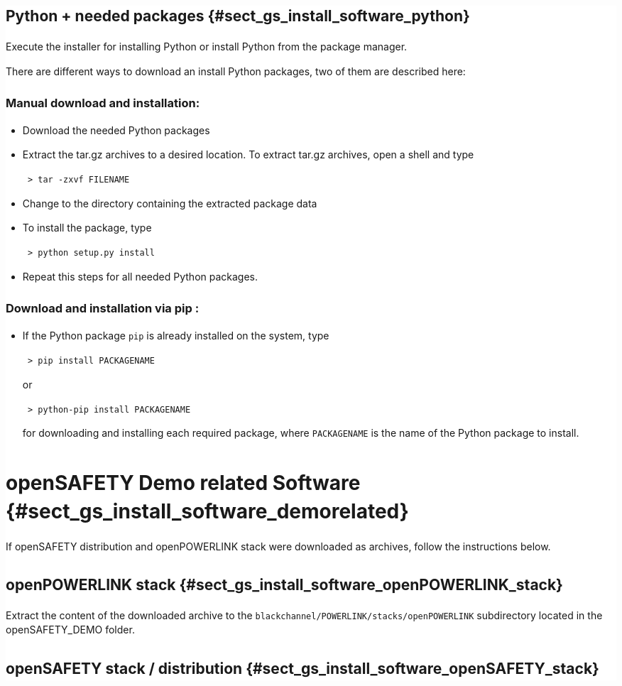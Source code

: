 ## Python + needed packages {#sect_gs_install_software_python}

Execute the installer for installing Python or install Python from the package
manager.

There are different ways to download an install Python packages, two of them
are described here:

### Manual download and installation:

 - Download the needed Python packages
 - Extract the tar.gz archives to a desired location.
   To extract tar.gz archives, open a shell and type

        > tar -zxvf FILENAME

 - Change to the directory containing the extracted package data
 - To install the package, type

        > python setup.py install

 - Repeat this steps for all needed Python packages.

### Download and installation via pip :

 - If the Python package `pip` is already installed on the system,
   type

        > pip install PACKAGENAME

   or

        > python-pip install PACKAGENAME

   for downloading and installing each required package,
   where `PACKAGENAME` is the name of the Python package to install.


# openSAFETY Demo related Software {#sect_gs_install_software_demorelated}

If openSAFETY distribution and openPOWERLINK stack were downloaded as archives,
follow the instructions below.

## openPOWERLINK stack {#sect_gs_install_software_openPOWERLINK_stack}

  Extract the content of the downloaded archive to the
  `blackchannel/POWERLINK/stacks/openPOWERLINK` subdirectory located
  in the openSAFETY_DEMO folder.


## openSAFETY stack / distribution {#sect_gs_install_software_openSAFETY_stack}
